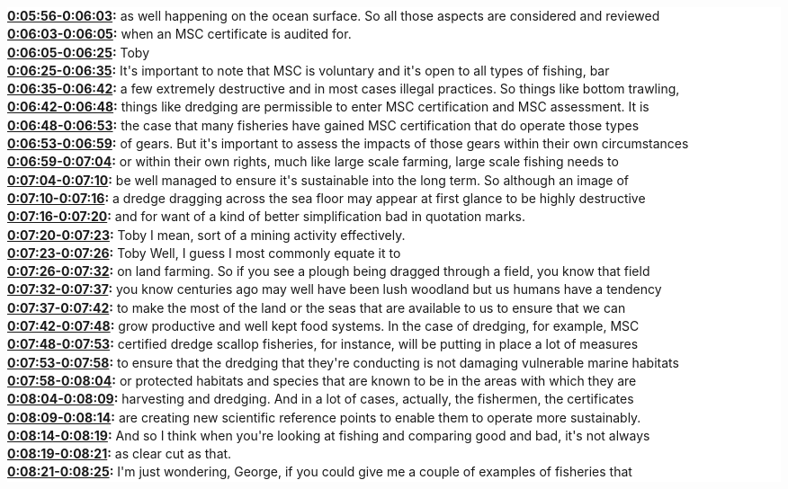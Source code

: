 **[0:05:56-0:06:03](https://anchor.fm/farmgate/episodes/MSC-Certified---How-does-it-work-e11g4bs#t=0:05:56):**  as well happening on the ocean surface. So all those aspects are considered and reviewed  
**[0:06:03-0:06:05](https://anchor.fm/farmgate/episodes/MSC-Certified---How-does-it-work-e11g4bs#t=0:06:03):**  when an MSC certificate is audited for.  
**[0:06:05-0:06:25](https://anchor.fm/farmgate/episodes/MSC-Certified---How-does-it-work-e11g4bs#t=0:06:05):**  Toby  
**[0:06:25-0:06:35](https://anchor.fm/farmgate/episodes/MSC-Certified---How-does-it-work-e11g4bs#t=0:06:25):**  It's important to note that MSC is voluntary and it's open to all types of fishing, bar  
**[0:06:35-0:06:42](https://anchor.fm/farmgate/episodes/MSC-Certified---How-does-it-work-e11g4bs#t=0:06:35):**  a few extremely destructive and in most cases illegal practices. So things like bottom trawling,  
**[0:06:42-0:06:48](https://anchor.fm/farmgate/episodes/MSC-Certified---How-does-it-work-e11g4bs#t=0:06:42):**  things like dredging are permissible to enter MSC certification and MSC assessment. It is  
**[0:06:48-0:06:53](https://anchor.fm/farmgate/episodes/MSC-Certified---How-does-it-work-e11g4bs#t=0:06:48):**  the case that many fisheries have gained MSC certification that do operate those types  
**[0:06:53-0:06:59](https://anchor.fm/farmgate/episodes/MSC-Certified---How-does-it-work-e11g4bs#t=0:06:53):**  of gears. But it's important to assess the impacts of those gears within their own circumstances  
**[0:06:59-0:07:04](https://anchor.fm/farmgate/episodes/MSC-Certified---How-does-it-work-e11g4bs#t=0:06:59):**  or within their own rights, much like large scale farming, large scale fishing needs to  
**[0:07:04-0:07:10](https://anchor.fm/farmgate/episodes/MSC-Certified---How-does-it-work-e11g4bs#t=0:07:04):**  be well managed to ensure it's sustainable into the long term. So although an image of  
**[0:07:10-0:07:16](https://anchor.fm/farmgate/episodes/MSC-Certified---How-does-it-work-e11g4bs#t=0:07:10):**  a dredge dragging across the sea floor may appear at first glance to be highly destructive  
**[0:07:16-0:07:20](https://anchor.fm/farmgate/episodes/MSC-Certified---How-does-it-work-e11g4bs#t=0:07:16):**  and for want of a kind of better simplification bad in quotation marks.  
**[0:07:20-0:07:23](https://anchor.fm/farmgate/episodes/MSC-Certified---How-does-it-work-e11g4bs#t=0:07:20):**  Toby I mean, sort of a mining activity effectively.  
**[0:07:23-0:07:26](https://anchor.fm/farmgate/episodes/MSC-Certified---How-does-it-work-e11g4bs#t=0:07:23):**  Toby Well, I guess I most commonly equate it to  
**[0:07:26-0:07:32](https://anchor.fm/farmgate/episodes/MSC-Certified---How-does-it-work-e11g4bs#t=0:07:26):**  on land farming. So if you see a plough being dragged through a field, you know that field  
**[0:07:32-0:07:37](https://anchor.fm/farmgate/episodes/MSC-Certified---How-does-it-work-e11g4bs#t=0:07:32):**  you know centuries ago may well have been lush woodland but us humans have a tendency  
**[0:07:37-0:07:42](https://anchor.fm/farmgate/episodes/MSC-Certified---How-does-it-work-e11g4bs#t=0:07:37):**  to make the most of the land or the seas that are available to us to ensure that we can  
**[0:07:42-0:07:48](https://anchor.fm/farmgate/episodes/MSC-Certified---How-does-it-work-e11g4bs#t=0:07:42):**  grow productive and well kept food systems. In the case of dredging, for example, MSC  
**[0:07:48-0:07:53](https://anchor.fm/farmgate/episodes/MSC-Certified---How-does-it-work-e11g4bs#t=0:07:48):**  certified dredge scallop fisheries, for instance, will be putting in place a lot of measures  
**[0:07:53-0:07:58](https://anchor.fm/farmgate/episodes/MSC-Certified---How-does-it-work-e11g4bs#t=0:07:53):**  to ensure that the dredging that they're conducting is not damaging vulnerable marine habitats  
**[0:07:58-0:08:04](https://anchor.fm/farmgate/episodes/MSC-Certified---How-does-it-work-e11g4bs#t=0:07:58):**  or protected habitats and species that are known to be in the areas with which they are  
**[0:08:04-0:08:09](https://anchor.fm/farmgate/episodes/MSC-Certified---How-does-it-work-e11g4bs#t=0:08:04):**  harvesting and dredging. And in a lot of cases, actually, the fishermen, the certificates  
**[0:08:09-0:08:14](https://anchor.fm/farmgate/episodes/MSC-Certified---How-does-it-work-e11g4bs#t=0:08:09):**  are creating new scientific reference points to enable them to operate more sustainably.  
**[0:08:14-0:08:19](https://anchor.fm/farmgate/episodes/MSC-Certified---How-does-it-work-e11g4bs#t=0:08:14):**  And so I think when you're looking at fishing and comparing good and bad, it's not always  
**[0:08:19-0:08:21](https://anchor.fm/farmgate/episodes/MSC-Certified---How-does-it-work-e11g4bs#t=0:08:19):**  as clear cut as that.  
**[0:08:21-0:08:25](https://anchor.fm/farmgate/episodes/MSC-Certified---How-does-it-work-e11g4bs#t=0:08:21):**  I'm just wondering, George, if you could give me a couple of examples of fisheries that  